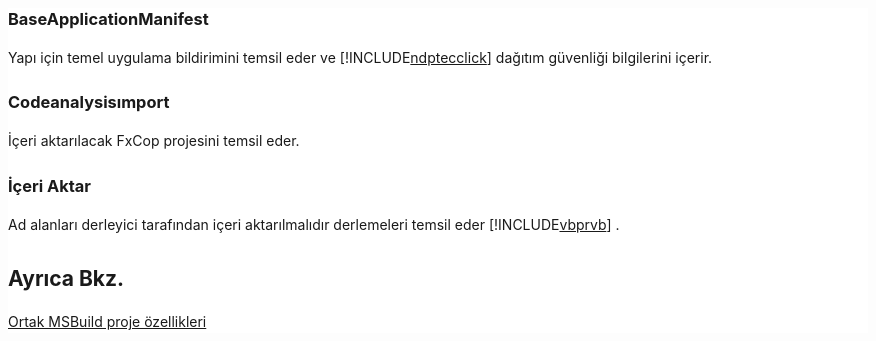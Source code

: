 ### <a name="baseapplicationmanifest"></a>BaseApplicationManifest  
 Yapı için temel uygulama bildirimini temsil eder ve [!INCLUDE[ndptecclick](../includes/ndptecclick-md.md)] dağıtım güvenliği bilgilerini içerir.  
  
### <a name="codeanalysisimport"></a>Codeanalysisımport  
 İçeri aktarılacak FxCop projesini temsil eder.  
  
### <a name="import"></a>İçeri Aktar  
 Ad alanları derleyici tarafından içeri aktarılmalıdır derlemeleri temsil eder [!INCLUDE[vbprvb](../includes/vbprvb-md.md)] .  
  
## <a name="see-also"></a>Ayrıca Bkz.  
 [Ortak MSBuild proje özellikleri](../msbuild/common-msbuild-project-properties.md)
